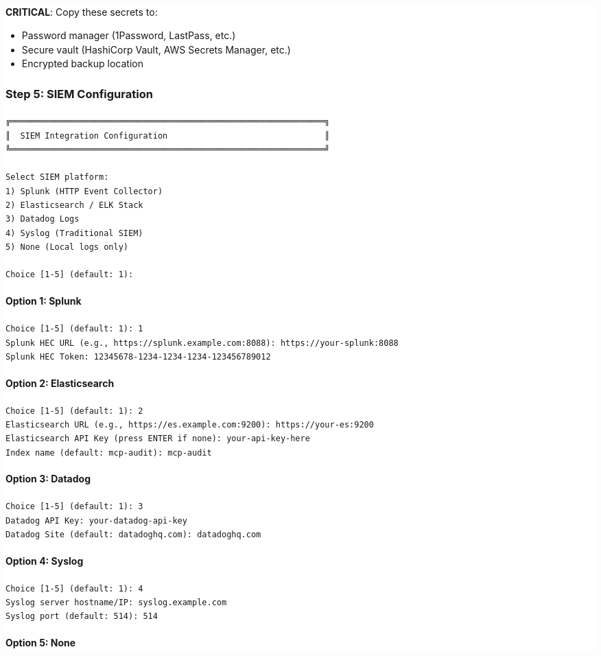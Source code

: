 **CRITICAL**: Copy these secrets to:
- Password manager (1Password, LastPass, etc.)
- Secure vault (HashiCorp Vault, AWS Secrets Manager, etc.)
- Encrypted backup location

### Step 5: SIEM Configuration

```
╔════════════════════════════════════════════════════════════════╗
║  SIEM Integration Configuration                                ║
╚════════════════════════════════════════════════════════════════╝

Select SIEM platform:
1) Splunk (HTTP Event Collector)
2) Elasticsearch / ELK Stack
3) Datadog Logs
4) Syslog (Traditional SIEM)
5) None (Local logs only)

Choice [1-5] (default: 1):
```

#### Option 1: Splunk

```
Choice [1-5] (default: 1): 1
Splunk HEC URL (e.g., https://splunk.example.com:8088): https://your-splunk:8088
Splunk HEC Token: 12345678-1234-1234-1234-123456789012
```

#### Option 2: Elasticsearch

```
Choice [1-5] (default: 1): 2
Elasticsearch URL (e.g., https://es.example.com:9200): https://your-es:9200
Elasticsearch API Key (press ENTER if none): your-api-key-here
Index name (default: mcp-audit): mcp-audit
```

#### Option 3: Datadog

```
Choice [1-5] (default: 1): 3
Datadog API Key: your-datadog-api-key
Datadog Site (default: datadoghq.com): datadoghq.com
```

#### Option 4: Syslog

```
Choice [1-5] (default: 1): 4
Syslog server hostname/IP: syslog.example.com
Syslog port (default: 514): 514
```

#### Option 5: None
